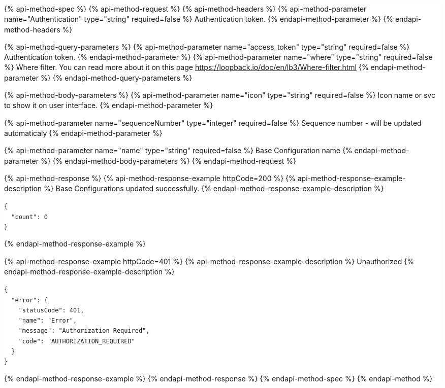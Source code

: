 {% api-method-spec %}
{% api-method-request %}
{% api-method-headers %}
{% api-method-parameter name="Authentication" type="string" required=false %}
Authentication token.
{% endapi-method-parameter %}
{% endapi-method-headers %}

{% api-method-query-parameters %}
{% api-method-parameter name="access\_token" type="string" required=false %}
Authentication token.
{% endapi-method-parameter %}
{% api-method-parameter name="where" type="string" required=false %}
Where filter. You can read more about it on this page https://loopback.io/doc/en/lb3/Where-filter.html
{% endapi-method-parameter %}
{% endapi-method-query-parameters %}

{% api-method-body-parameters %}
{% api-method-parameter name="icon" type="string" required=false %}
Icon name or svc to show it on user interface.
{% endapi-method-parameter %}

{% api-method-parameter name="sequenceNumber" type="integer" required=false %}
Sequence number - will be updated automaticaly
{% endapi-method-parameter %}

{% api-method-parameter name="name" type="string" required=false %}
Base Configuration name
{% endapi-method-parameter %}
{% endapi-method-body-parameters %}
{% endapi-method-request %}

{% api-method-response %}
{% api-method-response-example httpCode=200 %}
{% api-method-response-example-description %}
Base Configurations updated successfully.
{% endapi-method-response-example-description %}

```text
{
  "count": 0
}
```
{% endapi-method-response-example %}

{% api-method-response-example httpCode=401 %}
{% api-method-response-example-description %}
Unauthorized
{% endapi-method-response-example-description %}

```text
{
  "error": {
    "statusCode": 401,
    "name": "Error",
    "message": "Authorization Required",
    "code": "AUTHORIZATION_REQUIRED"
  }
}
```
{% endapi-method-response-example %}
{% endapi-method-response %}
{% endapi-method-spec %}
{% endapi-method %}
